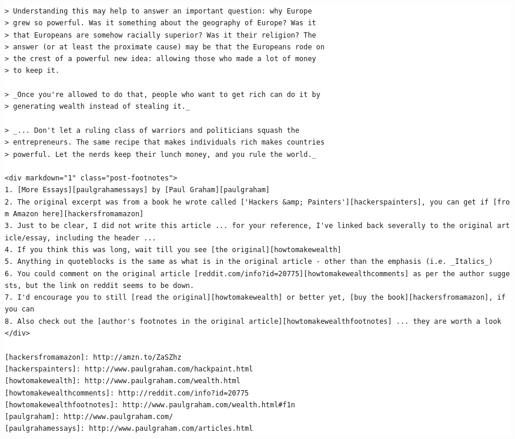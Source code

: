    > Understanding this may help to answer an important question: why Europe
    > grew so powerful. Was it something about the geography of Europe? Was it
    > that Europeans are somehow racially superior? Was it their religion? The
    > answer (or at least the proximate cause) may be that the Europeans rode on
    > the crest of a powerful new idea: allowing those who made a lot of money
    > to keep it.

    > _Once you're allowed to do that, people who want to get rich can do it by
    > generating wealth instead of stealing it._

    > _... Don't let a ruling class of warriors and politicians squash the
    > entrepreneurs. The same recipe that makes individuals rich makes countries
    > powerful. Let the nerds keep their lunch money, and you rule the world._

    <div markdown="1" class="post-footnotes">
    1. [More Essays][paulgrahamessays] by [Paul Graham][paulgraham]
    2. The original excerpt was from a book he wrote called ['Hackers &amp; Painters'][hackerspainters], you can get if [from Amazon here][hackersfromamazon]
    3. Just to be clear, I did not write this article ... for your reference, I've linked back severally to the original article/essay, including the header ...
    4. If you think this was long, wait till you see [the original][howtomakewealth]
    5. Anything in quoteblocks is the same as what is in the original article - other than the emphasis (i.e. _Italics_)
    6. You could comment on the original article [reddit.com/info?id=20775][howtomakewealthcomments] as per the author suggests, but the link on reddit seems to be down.
    7. I'd encourage you to still [read the original][howtomakewealth] or better yet, [buy the book][hackersfromamazon], if you can
    8. Also check out the [author's footnotes in the original article][howtomakewealthfootnotes] ... they are worth a look
    </div>

    [hackersfromamazon]: http://amzn.to/ZaSZhz
    [hackerspainters]: http://www.paulgraham.com/hackpaint.html
    [howtomakewealth]: http://www.paulgraham.com/wealth.html
    [howtomakewealthcomments]: http://reddit.com/info?id=20775
    [howtomakewealthfootnotes]: http://www.paulgraham.com/wealth.html#f1n
    [paulgraham]: http://www.paulgraham.com/
    [paulgrahamessays]: http://www.paulgraham.com/articles.html
